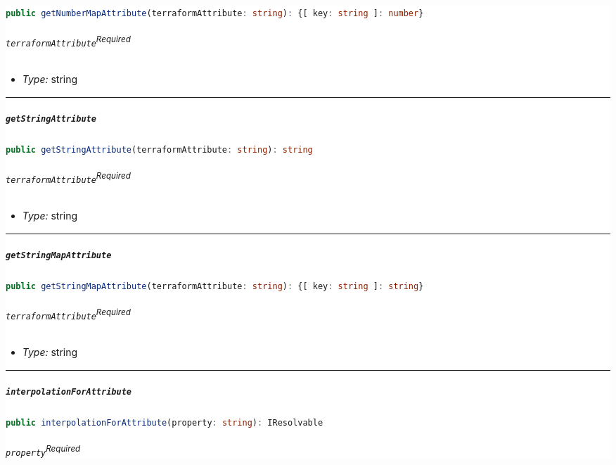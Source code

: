 ```typescript
public getNumberMapAttribute(terraformAttribute: string): {[ key: string ]: number}
```

###### `terraformAttribute`<sup>Required</sup> <a name="terraformAttribute" id="@cdktf/aws-cdk.dbSecurityGroup.DbSecurityGroupIngressOutputReference.getNumberMapAttribute.parameter.terraformAttribute"></a>

- *Type:* string

---

##### `getStringAttribute` <a name="getStringAttribute" id="@cdktf/aws-cdk.dbSecurityGroup.DbSecurityGroupIngressOutputReference.getStringAttribute"></a>

```typescript
public getStringAttribute(terraformAttribute: string): string
```

###### `terraformAttribute`<sup>Required</sup> <a name="terraformAttribute" id="@cdktf/aws-cdk.dbSecurityGroup.DbSecurityGroupIngressOutputReference.getStringAttribute.parameter.terraformAttribute"></a>

- *Type:* string

---

##### `getStringMapAttribute` <a name="getStringMapAttribute" id="@cdktf/aws-cdk.dbSecurityGroup.DbSecurityGroupIngressOutputReference.getStringMapAttribute"></a>

```typescript
public getStringMapAttribute(terraformAttribute: string): {[ key: string ]: string}
```

###### `terraformAttribute`<sup>Required</sup> <a name="terraformAttribute" id="@cdktf/aws-cdk.dbSecurityGroup.DbSecurityGroupIngressOutputReference.getStringMapAttribute.parameter.terraformAttribute"></a>

- *Type:* string

---

##### `interpolationForAttribute` <a name="interpolationForAttribute" id="@cdktf/aws-cdk.dbSecurityGroup.DbSecurityGroupIngressOutputReference.interpolationForAttribute"></a>

```typescript
public interpolationForAttribute(property: string): IResolvable
```

###### `property`<sup>Required</sup> <a name="property" id="@cdktf/aws-cdk.dbSecurityGroup.DbSecurityGroupIngressOutputReference.interpolationForAttribute.parameter.property"></a>

